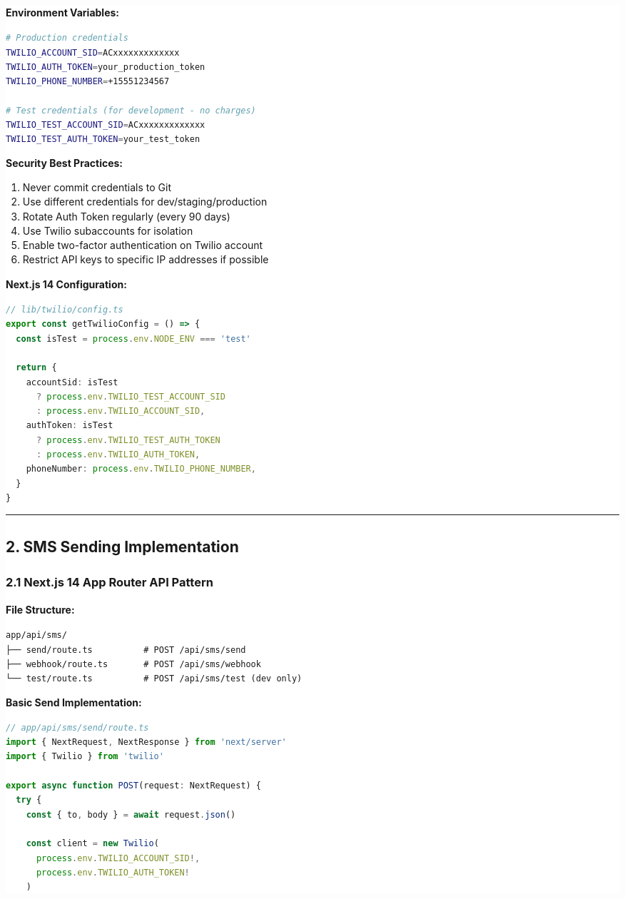 **Environment Variables:**
```bash
# Production credentials
TWILIO_ACCOUNT_SID=ACxxxxxxxxxxxxx
TWILIO_AUTH_TOKEN=your_production_token
TWILIO_PHONE_NUMBER=+15551234567

# Test credentials (for development - no charges)
TWILIO_TEST_ACCOUNT_SID=ACxxxxxxxxxxxxx
TWILIO_TEST_AUTH_TOKEN=your_test_token
```

**Security Best Practices:**
1. Never commit credentials to Git
2. Use different credentials for dev/staging/production
3. Rotate Auth Token regularly (every 90 days)
4. Use Twilio subaccounts for isolation
5. Enable two-factor authentication on Twilio account
6. Restrict API keys to specific IP addresses if possible

**Next.js 14 Configuration:**
```typescript
// lib/twilio/config.ts
export const getTwilioConfig = () => {
  const isTest = process.env.NODE_ENV === 'test'

  return {
    accountSid: isTest
      ? process.env.TWILIO_TEST_ACCOUNT_SID
      : process.env.TWILIO_ACCOUNT_SID,
    authToken: isTest
      ? process.env.TWILIO_TEST_AUTH_TOKEN
      : process.env.TWILIO_AUTH_TOKEN,
    phoneNumber: process.env.TWILIO_PHONE_NUMBER,
  }
}
```

---

## 2. SMS Sending Implementation

### 2.1 Next.js 14 App Router API Pattern

**File Structure:**
```
app/api/sms/
├── send/route.ts          # POST /api/sms/send
├── webhook/route.ts       # POST /api/sms/webhook
└── test/route.ts          # POST /api/sms/test (dev only)
```

**Basic Send Implementation:**
```typescript
// app/api/sms/send/route.ts
import { NextRequest, NextResponse } from 'next/server'
import { Twilio } from 'twilio'

export async function POST(request: NextRequest) {
  try {
    const { to, body } = await request.json()

    const client = new Twilio(
      process.env.TWILIO_ACCOUNT_SID!,
      process.env.TWILIO_AUTH_TOKEN!
    )
```